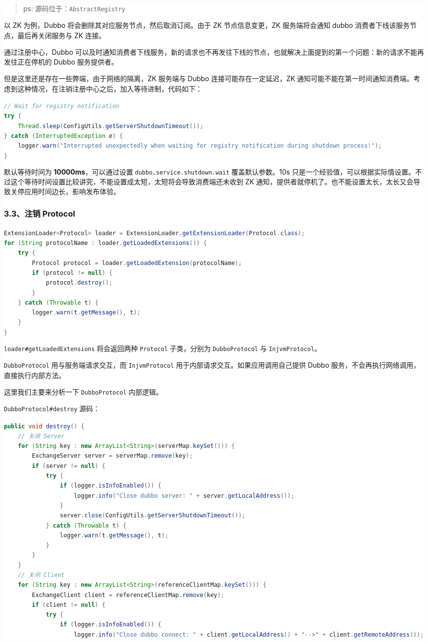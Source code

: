 
>ps: 源码位于：`AbstractRegistry`

以 ZK 为例，Dubbo 将会删除其对应服务节点，然后取消订阅。由于 ZK 节点信息变更，ZK 服务端将会通知 dubbo 消费者下线该服务节点，最后再关闭服务与 ZK 连接。

通过注册中心，Dubbo 可以及时通知消费者下线服务，新的请求也不再发往下线的节点，也就解决上面提到的第一个问题：新的请求不能再发往正在停机的 Dubbo 服务提供者。

但是这里还是存在一些弊端，由于网络的隔离，ZK 服务端与 Dubbo 连接可能存在一定延迟，ZK 通知可能不能在第一时间通知消费端。考虑到这种情况，在注销注册中心之后，加入等待进制，代码如下：

```java
// Wait for registry notification
try {
    Thread.sleep(ConfigUtils.getServerShutdownTimeout());
} catch (InterruptedException e) {
    logger.warn("Interrupted unexpectedly when waiting for registry notification during shutdown process!");
}
```

默认等待时间为 **10000ms**，可以通过设置 `dubbo.service.shutdown.wait` 覆盖默认参数。10s 只是一个经验值，可以根据实际情设置。不过这个等待时间设置比较讲究，不能设置成太短，太短将会导致消费端还未收到 ZK 通知，提供者就停机了。也不能设置太长，太长又会导致关停应用时间边长，影响发布体验。

### 3.3、注销 Protocol

```java
ExtensionLoader<Protocol> loader = ExtensionLoader.getExtensionLoader(Protocol.class);
for (String protocolName : loader.getLoadedExtensions()) {
    try {
        Protocol protocol = loader.getLoadedExtension(protocolName);
        if (protocol != null) {
            protocol.destroy();
        }
    } catch (Throwable t) {
        logger.warn(t.getMessage(), t);
    }
}
```

`loader#getLoadedExtensions` 将会返回两种 `Protocol` 子类，分别为 `DubboProtocol` 与 `InjvmProtocol`。

`DubboProtocol` 用与服务端请求交互，而 `InjvmProtocol` 用于内部请求交互。如果应用调用自己提供 Dubbo 服务，不会再执行网络调用，直接执行内部方法。

这里我们主要来分析一下 `DubboProtocol` 内部逻辑。

`DubboProtocol#destroy` 源码：
```java
public void destroy() {
    // 关闭 Server
    for (String key : new ArrayList<String>(serverMap.keySet())) {
        ExchangeServer server = serverMap.remove(key);
        if (server != null) {
            try {
                if (logger.isInfoEnabled()) {
                    logger.info("Close dubbo server: " + server.getLocalAddress());
                }
                server.close(ConfigUtils.getServerShutdownTimeout());
            } catch (Throwable t) {
                logger.warn(t.getMessage(), t);
            }
        }
    }
    // 关闭 Client
    for (String key : new ArrayList<String>(referenceClientMap.keySet())) {
        ExchangeClient client = referenceClientMap.remove(key);
        if (client != null) {
            try {
                if (logger.isInfoEnabled()) {
                    logger.info("Close dubbo connect: " + client.getLocalAddress() + "-->" + client.getRemoteAddress());
```